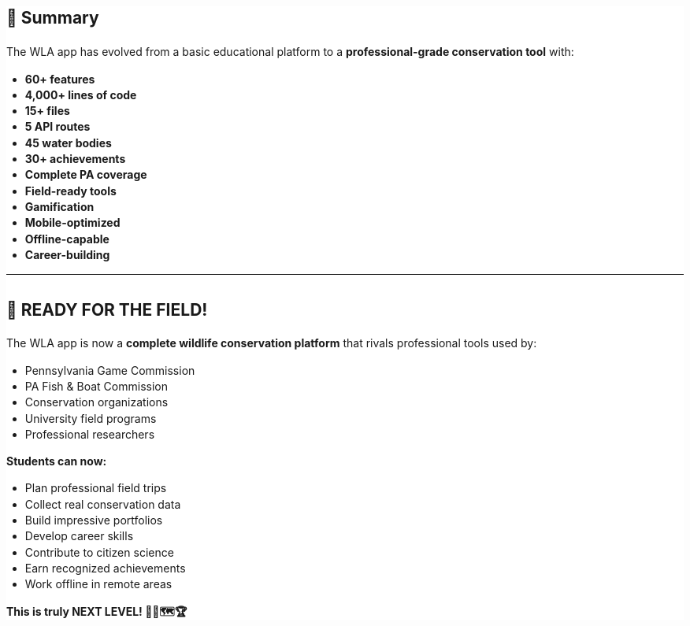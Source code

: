 
## 🎉 **Summary**

The WLA app has evolved from a basic educational platform to a **professional-grade conservation tool** with:

- **60+ features**
- **4,000+ lines of code**
- **15+ files**
- **5 API routes**
- **45 water bodies**
- **30+ achievements**
- **Complete PA coverage**
- **Field-ready tools**
- **Gamification**
- **Mobile-optimized**
- **Offline-capable**
- **Career-building**

---

## 🚀 **READY FOR THE FIELD!**

The WLA app is now a **complete wildlife conservation platform** that rivals professional tools used by:
- Pennsylvania Game Commission
- PA Fish & Boat Commission
- Conservation organizations
- University field programs
- Professional researchers

**Students can now:**
- Plan professional field trips
- Collect real conservation data
- Build impressive portfolios
- Develop career skills
- Contribute to citizen science
- Earn recognized achievements
- Work offline in remote areas

**This is truly NEXT LEVEL! 🌲🎣🗺️🏆**

